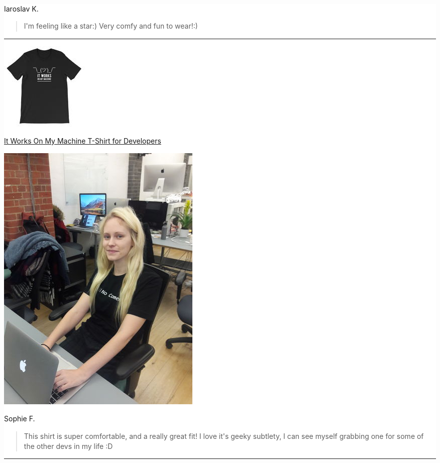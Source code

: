 Iaroslav K.

> I'm feeling like a star:) Very comfy and fun to wear!:)

------------------------------------------------------------------------

<img src="assets/images/reviews/product-3.jpg" class="product-thumb mr-3 d-none d-md-flex" />

[It Works On My Machine T-Shirt for Developers](https://made4dev.com/products/it-works-on-my-machine-t-shirt-for-developers)

[<img src="assets/images/reviews/review-4.jpg" class="img-fluid" />](https://made4dev.com/products/no-comment-t-shirt-for-developers)

Sophie F.

> This shirt is super comfortable, and a really great fit! I love it's geeky subtlety, I can see myself grabbing one for some of the other devs in my life :D

------------------------------------------------------------------------
